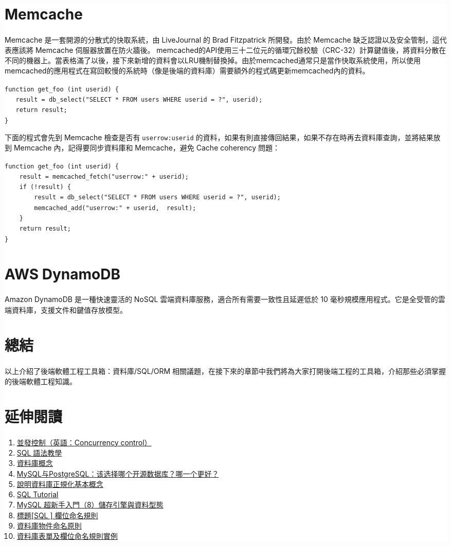 # Memcache

Memcache 是一套開源的分散式的快取系統，由 LiveJournal 的 Brad Fitzpatrick 所開發。由於 Memcache 缺乏認證以及安全管制，這代表應該將 Memcache 伺服器放置在防火牆後。
memcached的API使用三十二位元的循環冗餘校驗（CRC-32）計算鍵值後，將資料分散在不同的機器上。當表格滿了以後，接下來新增的資料會以LRU機制替換掉。由於memcached通常只是當作快取系統使用，所以使用memcached的應用程式在寫回較慢的系統時（像是後端的資料庫）需要額外的程式碼更新memcached內的資料。

```
function get_foo (int userid) {
   result = db_select("SELECT * FROM users WHERE userid = ?", userid);
   return result;
}
```
 
下面的程式會先到 Memcache 檢查是否有 `userrow:userid` 的資料，如果有則直接傳回結果，如果不存在時再去資料庫查詢，並將結果放到 Memcache 內，記得要同步資料庫和 Memcache，避免 Cache coherency 問題：

```
function get_foo (int userid) {
    result = memcached_fetch("userrow:" + userid);
    if (!result) {
        result = db_select("SELECT * FROM users WHERE userid = ?", userid);
        memcached_add("userrow:" + userid,  result);
    }
    return result;
}
```

# AWS DynamoDB 
Amazon DynamoDB 是一種快速靈活的 NoSQL 雲端資料庫服務，適合所有需要一致性且延遲低於 10 毫秒規模應用程式。它是全受管的雲端資料庫，支援文件和鍵值存放模型。

# 總結
以上介紹了後端軟體工程工具箱：資料庫/SQL/ORM 相關議題，在接下來的章節中我們將為大家打開後端工程的工具箱，介紹那些必須掌握的後端軟體工程知識。

# 延伸閱讀
1. [並發控制（英語：Concurrency control）](https://zh.wikipedia.org/wiki/%E5%B9%B6%E5%8F%91%E6%8E%A7%E5%88%B6)
2. [SQL 語法教學](http://www.1keydata.com/tw/sql/sql.html)
3. [資料庫概念](http://www.wun-ching.com.tw/img/Books_files/D049e4-9789862368602-trial.pdf)
4. [MySQL与PostgreSQL：该选择哪个开源数据库？哪一个更好？](http://www.infoq.com/cn/news/2013/12/mysql-vs-postgresql)
5. [說明資料庫正規化基本概念](https://support.microsoft.com/zh-tw/kb/283878)
6. [SQL Tutorial](http://www.w3schools.com/SQl/default.asp)
7. [MySQL 超新手入門（8）儲存引擎與資料型態](http://www.codedata.com.tw/database/mysql-tutorial-8-storage-engine-datatype/)
8. [標題[SQL ] 欄位命名規則](https://www.ptt.cc/bbs/Database/M.1332051208.A.F4E.html)
9. [資料庫物件命名原則](http://renjin.blogspot.tw/2008/02/database-naming-conventions.html)
10. [資料庫表單及欄位命名規則實例](http://www.neo.com.tw/archives/275)
